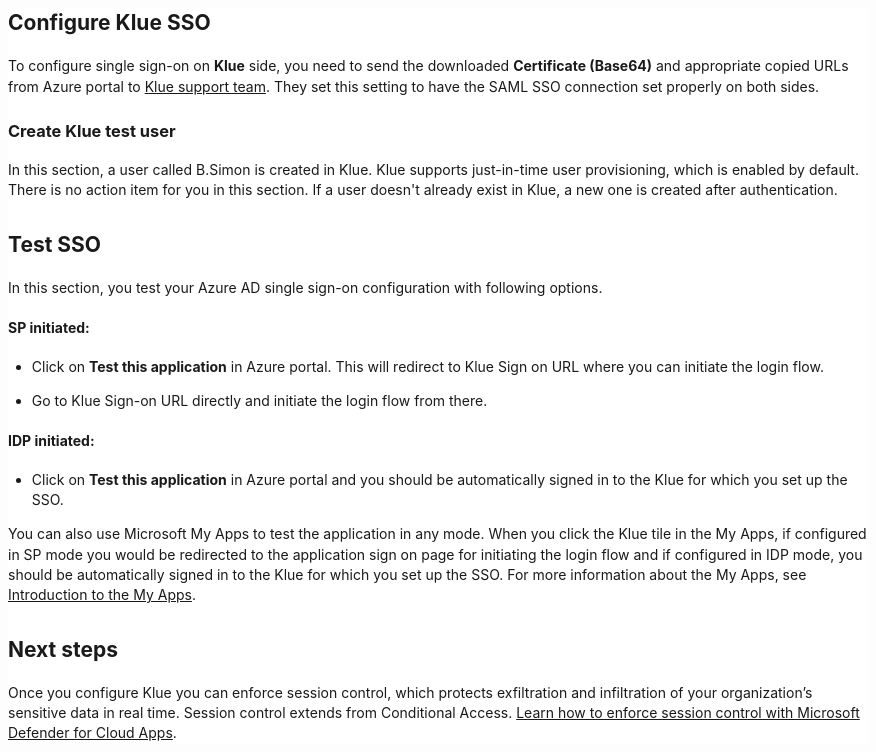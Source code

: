 ## Configure Klue SSO

To configure single sign-on on **Klue** side, you need to send the downloaded **Certificate (Base64)** and appropriate copied URLs from Azure portal to [Klue support team](mailto:support@klue.com). They set this setting to have the SAML SSO connection set properly on both sides.

### Create Klue test user

In this section, a user called B.Simon is created in Klue. Klue supports just-in-time user provisioning, which is enabled by default. There is no action item for you in this section. If a user doesn't already exist in Klue, a new one is created after authentication.

## Test SSO

In this section, you test your Azure AD single sign-on configuration with following options. 

#### SP initiated:

* Click on **Test this application** in Azure portal. This will redirect to Klue Sign on URL where you can initiate the login flow.  

* Go to Klue Sign-on URL directly and initiate the login flow from there.

#### IDP initiated:

* Click on **Test this application** in Azure portal and you should be automatically signed in to the Klue for which you set up the SSO. 

You can also use Microsoft My Apps to test the application in any mode. When you click the Klue tile in the My Apps, if configured in SP mode you would be redirected to the application sign on page for initiating the login flow and if configured in IDP mode, you should be automatically signed in to the Klue for which you set up the SSO. For more information about the My Apps, see [Introduction to the My Apps](https://support.microsoft.com/account-billing/sign-in-and-start-apps-from-the-my-apps-portal-2f3b1bae-0e5a-4a86-a33e-876fbd2a4510).

## Next steps

Once you configure Klue you can enforce session control, which protects exfiltration and infiltration of your organization’s sensitive data in real time. Session control extends from Conditional Access. [Learn how to enforce session control with Microsoft Defender for Cloud Apps](/cloud-app-security/proxy-deployment-aad).
